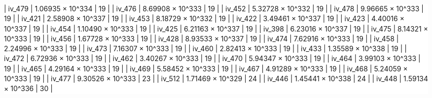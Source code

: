 | iv_479 | 1.06935 × 10^334 | 19 |
| iv_476 | 8.69908 × 10^333 | 19 |
| iv_452 | 5.32728 × 10^332 | 19 |
| iv_478 | 9.96665 × 10^333 | 19 |
| iv_421 | 2.58908 × 10^337 | 19 |
| iv_453 | 8.18729 × 10^332 | 19 |
| iv_422 | 3.49461 × 10^337 | 19 |
| iv_423 | 4.40016 × 10^337 | 19 |
| iv_454 | 1.10490 × 10^333 | 19 |
| iv_425 | 6.21163 × 10^337 | 19 |
| iv_398 | 6.23016 × 10^337 | 19 |
| iv_475 | 8.14321 × 10^333 | 19 |
| iv_456 | 1.67728 × 10^333 | 19 |
| iv_428 | 8.93533 × 10^337 | 19 |
| iv_474 | 7.62916 × 10^333 | 19 |
| iv_458 | 2.24996 × 10^333 | 19 |
| iv_473 | 7.16307 × 10^333 | 19 |
| iv_460 | 2.82413 × 10^333 | 19 |
| iv_433 | 1.35589 × 10^338 | 19 |
| iv_472 | 6.72936 × 10^333 | 19 |
| iv_462 | 3.40267 × 10^333 | 19 |
| iv_470 | 5.94347 × 10^333 | 19 |
| iv_464 | 3.99103 × 10^333 | 19 |
| iv_465 | 4.29164 × 10^333 | 19 |
| iv_469 | 5.58452 × 10^333 | 19 |
| iv_467 | 4.91289 × 10^333 | 19 |
| iv_468 | 5.24059 × 10^333 | 19 |
| iv_477 | 9.30526 × 10^333 | 23 |
| iv_512 | 1.71469 × 10^329 | 24 |
| iv_446 | 1.45441 × 10^338 | 24 |
| iv_448 | 1.59134 × 10^336 | 30 |

